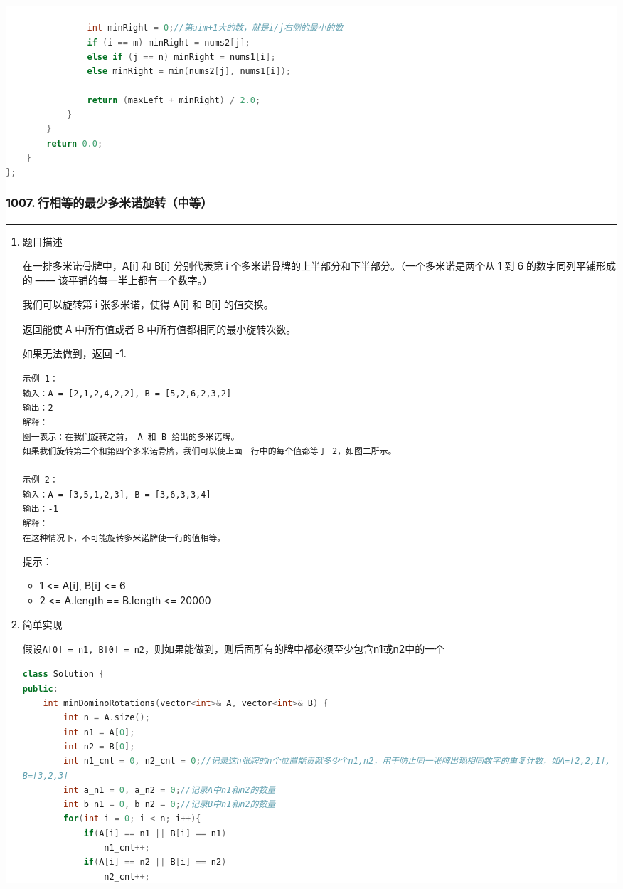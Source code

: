    ```c++
   
                   int minRight = 0;//第aim+1大的数，就是i/j右侧的最小的数
                   if (i == m) minRight = nums2[j];
                   else if (j == n) minRight = nums1[i];
                   else minRight = min(nums2[j], nums1[i]);
   
                   return (maxLeft + minRight) / 2.0;
               }
           }
           return 0.0;
       }
   };
   ```

### 1007. 行相等的最少多米诺旋转（中等）

---

1. 题目描述

   在一排多米诺骨牌中，A[i] 和 B[i] 分别代表第 i 个多米诺骨牌的上半部分和下半部分。（一个多米诺是两个从 1 到 6 的数字同列平铺形成的 —— 该平铺的每一半上都有一个数字。）

   我们可以旋转第 i 张多米诺，使得 A[i] 和 B[i] 的值交换。

   返回能使 A 中所有值或者 B 中所有值都相同的最小旋转次数。

   如果无法做到，返回 -1.

    ```
   示例 1：
   输入：A = [2,1,2,4,2,2], B = [5,2,6,2,3,2]
   输出：2
   解释：
   图一表示：在我们旋转之前， A 和 B 给出的多米诺牌。
   如果我们旋转第二个和第四个多米诺骨牌，我们可以使上面一行中的每个值都等于 2，如图二所示。
   
   示例 2：
   输入：A = [3,5,1,2,3], B = [3,6,3,3,4]
   输出：-1
   解释：
   在这种情况下，不可能旋转多米诺牌使一行的值相等。
    ```


   提示：

   - 1 <= A[i], B[i] <= 6
   - 2 <= A.length == B.length <= 20000

2. 简单实现

   假设`A[0] = n1, B[0] = n2`，则如果能做到，则后面所有的牌中都必须至少包含n1或n2中的一个

   ```c++
   class Solution {
   public:
       int minDominoRotations(vector<int>& A, vector<int>& B) {
           int n = A.size();
           int n1 = A[0];
           int n2 = B[0];
           int n1_cnt = 0, n2_cnt = 0;//记录这n张牌的n个位置能贡献多少个n1,n2，用于防止同一张牌出现相同数字的重复计数，如A=[2,2,1], B=[3,2,3]
           int a_n1 = 0, a_n2 = 0;//记录A中n1和n2的数量
           int b_n1 = 0, b_n2 = 0;//记录B中n1和n2的数量
           for(int i = 0; i < n; i++){
               if(A[i] == n1 || B[i] == n1)
                   n1_cnt++;
               if(A[i] == n2 || B[i] == n2)
                   n2_cnt++;
   ```